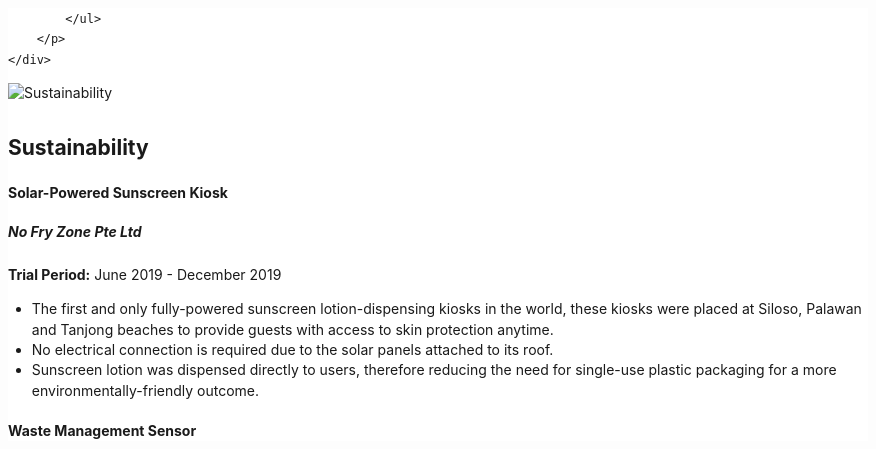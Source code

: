             </ul>
        </p>
    </div>
</div>

<div class="row">
    <div class="col is-4">
        <img src="/images/partner-us/enterprise/icons/01_peacock.png" alt="Sustainability">
    </div>
    <div class="col is-8">
      <p class="title is-4"><h2>Sustainability</h2></p>
    </div>
</div>

<h4>Solar-Powered Sunscreen Kiosk</h4>
<div class="row reverse-row-order">
    <div class="col is-offset-1 is-5">
        <figure style="margin:0;">
         <iframe width="360" height="203" src="https://www.youtube.com/embed/R-jNg8ZXFHE" title="YouTube video player" frameborder="0" allow="accelerometer; autoplay; clipboard-write; encrypted-media; gyroscope; picture-in-picture" allowfullscreen></iframe>
        </figure>
    </div>
    <div class="col is-6">
        <p>
            <h5 style="margin-top:0;">No Fry Zone Pte Ltd</h5>
            <strong>Trial Period:</strong> June 2019 - December 2019
            <ul>
               <li>The first and only fully-powered sunscreen lotion-dispensing kiosks in the world, these kiosks were placed at Siloso, Palawan and Tanjong beaches to provide guests with access to skin protection anytime.</li>
                <li>No electrical connection is required due to the solar panels attached to its roof.</li>
                <li>Sunscreen lotion was dispensed directly to users, therefore reducing the need for single-use plastic packaging for a more environmentally-friendly outcome.</li>        
            </ul>
        </p>
    </div>
</div>

<h4>Waste Management Sensor</h4>
<div class="row reverse-row-order">
    <div class="col is-offset-1 is-5">
        <figure style="margin:0;">